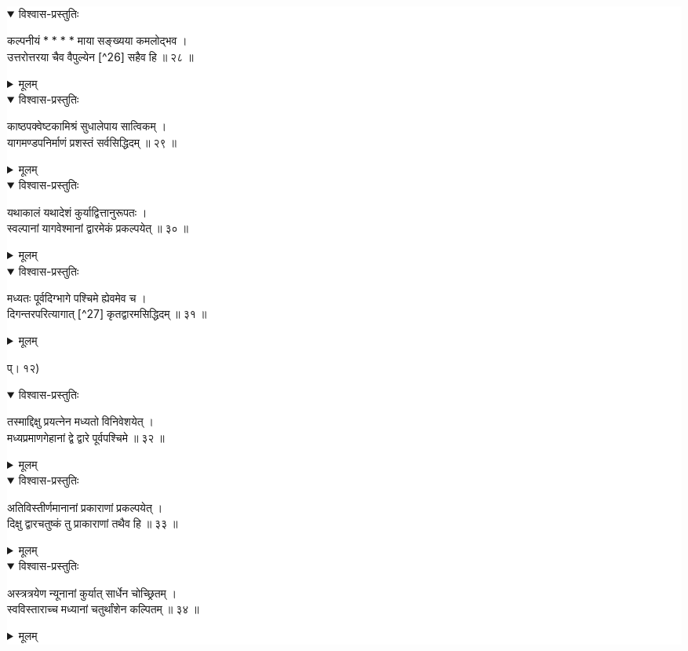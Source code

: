 
<details open><summary>विश्वास-प्रस्तुतिः</summary>

कल्पनीयं * * * * माया सङ्ख्यया कमलोद्भव ।  
उत्तरोत्तरया चैव वैपुल्येन [^26] सहैव हि ॥ २८ ॥
</details>

<details><summary>मूलम्</summary></details>
  

<details open><summary>विश्वास-प्रस्तुतिः</summary>

काष्ठपक्वेष्टकामिश्रं सुधालेपाय सात्विकम् ।  
यागमण्डपनिर्माणं प्रशस्तं सर्वसिद्धिदम् ॥ २९ ॥
</details>

<details><summary>मूलम्</summary></details>
  

<details open><summary>विश्वास-प्रस्तुतिः</summary>

यथाकालं यथादेशं कुर्याद्वित्तानुरूपतः ।  
स्वल्पानां यागवेश्मानां द्वारमेकं प्रकल्पयेत् ॥ ३० ॥
</details>

<details><summary>मूलम्</summary></details>
  

<details open><summary>विश्वास-प्रस्तुतिः</summary>

मध्यतः पूर्वदिग्भागे पश्चिमे ह्येवमेव च ।  
दिगन्तरपरित्यागात् [^27] कृतद्वारमसिद्धिदम् ॥ ३१ ॥
</details>

<details><summary>मूलम्</summary></details>
  
प्। १२)  
  

<details open><summary>विश्वास-प्रस्तुतिः</summary>

तस्माद्दिक्षु प्रयत्नेन मध्यतो विनिवेशयेत् ।  
मध्यप्रमाणगेहानां द्वे द्वारे पूर्वपश्चिमे ॥ ३२ ॥
</details>

<details><summary>मूलम्</summary></details>
  

<details open><summary>विश्वास-प्रस्तुतिः</summary>

अतिविस्तीर्णमानानां प्रकाराणां प्रकल्पयेत् ।  
दिक्षु द्वारचतुष्कं तु प्राकाराणां तथैव हि ॥ ३३ ॥
</details>

<details><summary>मूलम्</summary></details>
  

<details open><summary>विश्वास-प्रस्तुतिः</summary>

अस्त्रत्रयेण न्यूनानां कुर्यात् सार्धेन चोच्छ्रितम् ।  
स्वविस्ताराच्च मध्यानां चतुर्थांशेन कल्पितम् ॥ ३४ ॥
</details>

<details><summary>मूलम्</summary></details>
  